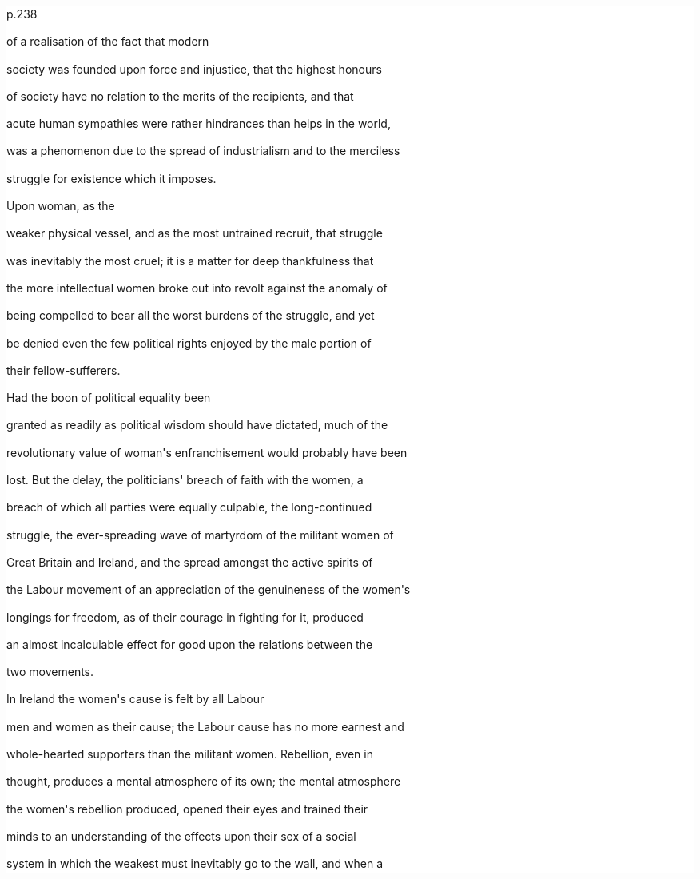 p.238


 of a realisation of the fact that modern

society was founded upon force and injustice, that the highest honours

of society have no relation to the merits of the recipients, and that

acute human sympathies were rather hindrances than helps in the world,

was a phenomenon due to the spread of industrialism and to the merciless

struggle for existence which it imposes.


Upon woman, as the

weaker physical vessel, and as the most untrained recruit, that struggle

was inevitably the most cruel; it is a matter for deep thankfulness that

the more intellectual women broke out into revolt against the anomaly of

being compelled to bear all the worst burdens of the struggle, and yet

be denied even the few political rights enjoyed by the male portion of

their fellow-sufferers.


Had the boon of political equality been

granted as readily as political wisdom should have dictated, much of the

revolutionary value of woman's enfranchisement would probably have been

lost. But the delay, the politicians' breach of faith with the women, a

breach of which all parties were equally culpable, the long-continued

struggle, the ever-spreading wave of martyrdom of the militant women of

Great Britain and Ireland, and the spread amongst the active spirits of

the Labour movement of an appreciation of the genuineness of the women's

longings for freedom, as of their courage in fighting for it, produced

an almost incalculable effect for good upon the relations between the

two movements.


In Ireland the women's cause is felt by all Labour

men and women as their cause; the Labour cause has no more earnest and

whole-hearted supporters than the militant women. Rebellion, even in

thought, produces a mental atmosphere of its own; the mental atmosphere

the women's rebellion produced, opened their eyes and trained their

minds to an understanding of the effects upon their sex of a social

system in which the weakest must inevitably go to the wall, and when a
